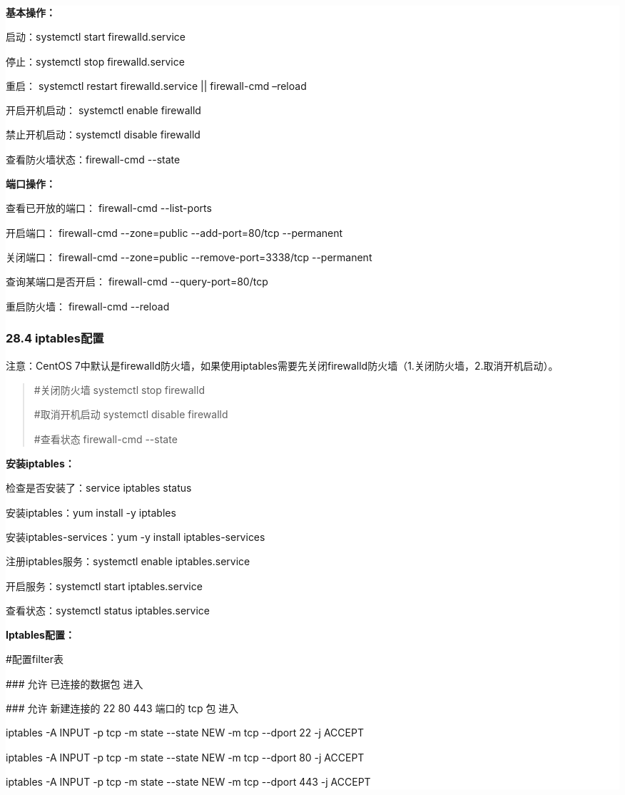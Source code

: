 **基本操作：**

启动：systemctl start firewalld.service

停止：systemctl stop firewalld.service

重启： systemctl restart firewalld.service || firewall-cmd –reload

开启开机启动： systemctl enable firewalld

禁止开机启动：systemctl disable firewalld

查看防火墙状态：firewall-cmd --state

**端口操作：**

查看已开放的端口： firewall-cmd --list-ports

开启端口： firewall-cmd --zone=public --add-port=80/tcp --permanent

关闭端口： firewall-cmd --zone=public --remove-port=3338/tcp --permanent

查询某端口是否开启： firewall-cmd --query-port=80/tcp

重启防火墙： firewall-cmd --reload

### 28.4 iptables配置

注意：CentOS 7中默认是firewalld防火墙，如果使用iptables需要先关闭firewalld防火墙（1.关闭防火墙，2.取消开机启动）。

> #关闭防火墙 systemctl stop firewalld 
>
> #取消开机启动 systemctl disable firewalld 
>
> #查看状态 firewall-cmd --state

**安装iptables：**

检查是否安装了：service iptables status

安装iptables：yum install -y iptables

安装iptables-services：yum -y install iptables-services

注册iptables服务：systemctl enable iptables.service

开启服务：systemctl start iptables.service

查看状态：systemctl status iptables.service

**Iptables配置：**

\#配置filter表

\### 允许 已连接的数据包 进入

\### 允许 新建连接的 22 80 443 端口的 tcp 包 进入

iptables -A INPUT -p tcp -m state --state NEW -m tcp --dport 22 -j ACCEPT

iptables -A INPUT -p tcp -m state --state NEW -m tcp --dport 80 -j ACCEPT

iptables -A INPUT -p tcp -m state --state NEW -m tcp --dport 443 -j ACCEPT

